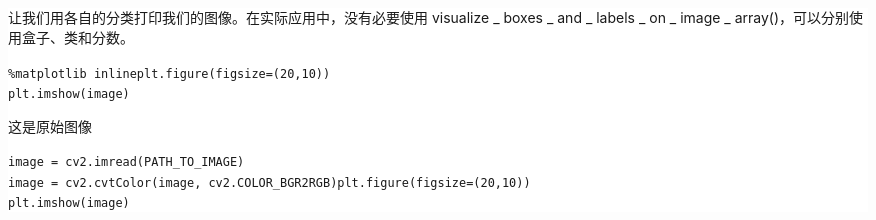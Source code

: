 让我们用各自的分类打印我们的图像。在实际应用中，没有必要使用 visualize _ boxes _ and _ labels _ on _ image _ array()，可以分别使用盒子、类和分数。

```
%matplotlib inlineplt.figure(figsize=(20,10))
plt.imshow(image)
```

这是原始图像

```
image = cv2.imread(PATH_TO_IMAGE)
image = cv2.cvtColor(image, cv2.COLOR_BGR2RGB)plt.figure(figsize=(20,10))
plt.imshow(image)
```
